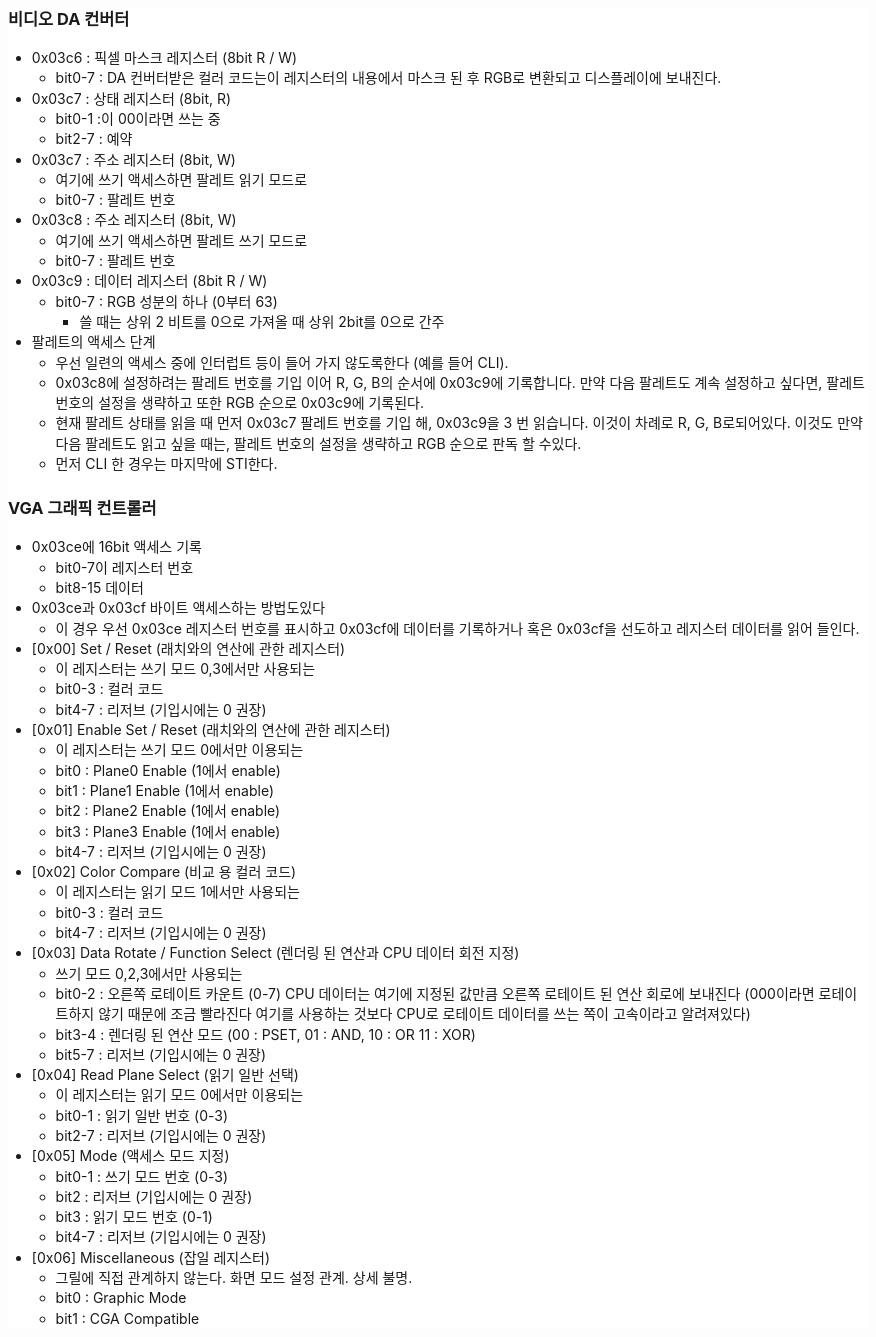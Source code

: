 ### 비디오 DA 컨버터  
* 0x03c6 : 픽셀 마스크 레지스터 (8bit R / W)
   * bit0-7 : DA 컨버터받은 컬러 코드는이 레지스터의 내용에서 마스크 된 후 RGB로 변환되고 디스플레이에 보내진다.
* 0x03c7 : 상태 레지스터 (8bit, R)
   * bit0-1 :이 00이라면 쓰는 중
   * bit2-7 : 예약
* 0x03c7 : 주소 레지스터 (8bit, W)
   * 여기에 쓰기 액세스하면 팔레트 읽기 모드로
   * bit0-7 : 팔레트 번호
* 0x03c8 : 주소 레지스터 (8bit, W)
   * 여기에 쓰기 액세스하면 팔레트 쓰기 모드로
   * bit0-7 : 팔레트 번호
* 0x03c9 : 데이터 레지스터 (8bit R / W)
   * bit0-7 : RGB 성분의 하나 (0부터 63)
     * 쓸 때는 상위 2 비트를 0으로 가져올 때 상위 2bit를 0으로 간주
* 팔레트의 액세스 단계
   * 우선 일련의 액세스 중에 인터럽트 등이 들어 가지 않도록한다 (예를 들어 CLI).
   * 0x03c8에 설정하려는 팔레트 번호를 기입 이어 R, G, B의 순서에 0x03c9에 기록합니다. 만약 다음 팔레트도 계속 설정하고 싶다면, 팔레트 번호의 설정을 생략하고 또한 RGB 순으로 0x03c9에 기록된다.
   * 현재 팔레트 상태를 읽을 때 먼저 0x03c7 팔레트 번호를 기입 해, 0x03c9을 3 번 읽습니다. 이것이 차례로 R, G, B로되어있다. 이것도 만약 다음 팔레트도 읽고 싶을 때는, 팔레트 번호의 설정을 생략하고 RGB 순으로 판독 할 수있다.
   * 먼저 CLI 한 경우는 마지막에 STI한다.

### VGA 그래픽 컨트롤러  
* 0x03ce에 16bit 액세스 기록
   * bit0-7이 레지스터 번호
   * bit8-15 데이터
* 0x03ce과 0x03cf 바이트 액세스하는 방법도있다
   * 이 경우 우선 0x03ce 레지스터 번호를 표시하고 0x03cf에 데이터를 기록하거나 혹은 0x03cf을 선도하고 레지스터 데이터를 읽어 들인다.
* [0x00] Set / Reset (래치와의 연산에 관한 레지스터)
   * 이 레지스터는 쓰기 모드 0,3에서만 사용되는
   * bit0-3 : 컬러 코드
   * bit4-7 : 리저브 (기입시에는 0 권장)
* [0x01] Enable Set / Reset (래치와의 연산에 관한 레지스터)
   * 이 레지스터는 쓰기 모드 0에서만 이용되는
   * bit0 : Plane0 Enable (1에서 enable)
   * bit1 : Plane1 Enable (1에서 enable)
   * bit2 : Plane2 Enable (1에서 enable)
   * bit3 : Plane3 Enable (1에서 enable)
   * bit4-7 : 리저브 (기입시에는 0 권장)
* [0x02] Color Compare (비교 용 컬러​​ 코드)
   * 이 레지스터는 읽기 모드 1에서만 사용되는
   * bit0-3 : 컬러 코드
   * bit4-7 : 리저브 (기입시에는 0 권장)
* [0x03] Data Rotate / Function Select (렌더링 된 연산과 CPU 데이터 회전 지정)
   * 쓰기 모드 0,2,3에서만 사용되는
   * bit0-2 : 오른쪽 로테이트 카운트 (0-7) CPU 데이터는 여기에 지정된 값만큼 오른쪽 로테이트 된 연산 회로에 보내진다 (000이라면 로테이트하지 않기 때문에 조금 빨라진다 여기를 사용하는 것보다 CPU로 로테이트 데이터를 쓰는 쪽이 고속이라고 알려져있다)
   * bit3-4 : 렌더링 된 연산 모드 (00 : PSET, 01 : AND, 10 : OR 11 : XOR)
   * bit5-7 : 리저브 (기입시에는 0 권장)
* [0x04] Read Plane Select (읽기 일반 선택)
   * 이 레지스터는 읽기 모드 0에서만 이용되는
   * bit0-1 : 읽기 일반 번호 (0-3)
   * bit2-7 : 리저브 (기입시에는 0 권장)
* [0x05] Mode (액세스 모드 지정)
   * bit0-1 : 쓰기 모드 번호 (0-3)
   * bit2 : 리저브 (기입시에는 0 권장)
   * bit3 : 읽기 모드 번호 (0-1)
   * bit4-7 : 리저브 (기입시에는 0 권장)
* [0x06] Miscellaneous (잡일 레지스터)
   * 그릴에 직접 관계하지 않는다. 화면 모드 설정 관계. 상세 불명.
   * bit0 : Graphic Mode
   * bit1 : CGA Compatible